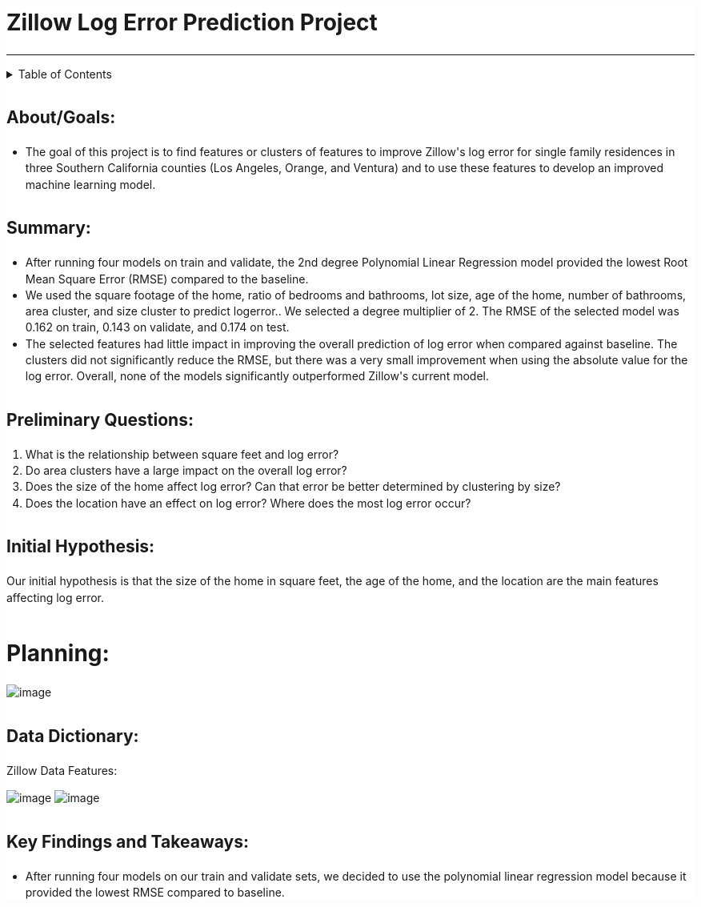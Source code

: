 # Zillow Log Error Prediction Project
--------------

<details><summary>Table of Contents</summary></details>
    
## About/Goals:
- The goal of this project is to find features or clusters of features to improve Zillow's log error for single family residences in three Southern California counties (Los Angeles, Orange, and Ventura) and to use these features to develop an improved machine learning model.

## Summary:
- After running four models on train and validate, the 2nd degree Polynomial Linear Regression model provided the lowest Root Mean Square Error (RMSE) compared to the baseline.
- We used the square footage of the home, ratio of bedrooms and bathrooms, lot size, age of the home, number of bathrooms, area cluster, and size cluster to predict logerror.. We selected a degree multiplier of 2. The RMSE of the selected model was 0.162 on train, 0.143 on validate, and 0.174 on test.
- The selected features had little impact in improving the overall prediction of log error when compared against baseline. The clusters did not significantly reduce the RMSE, but there was a very small improvement when using the absolute value for the log error. Overall, none of the models significantly outperformed Zillow's current model.

## Preliminary Questions:
1. What is the relationship between square feet and log error? 
2. Do area clusters have a large impact on the overall log error?
3. Does the size of the home affect log error? Can that error be better determined by clustering by size?
4. Does the location have an effect on log error? Where does the most log error occur?

## Initial Hypothesis:
Our initial hypothesis is that the size of the home in square feet, the age of the home, and the location are the main features affecting log error.

# Planning:
![image](https://user-images.githubusercontent.com/98612085/191094469-0c50c67a-d7e1-4711-9eb8-06261a8f10bb.png)

## Data Dictionary:

Zillow Data Features:

<img width="1189" alt="image" src="https://user-images.githubusercontent.com/98612085/191111788-4b487818-535c-43d2-8f16-c3888fc7c706.png">

<img width="1140" alt="image" src="https://user-images.githubusercontent.com/98612085/191111686-21325882-4258-4ec5-9eef-44dec2e681cd.png">

## Key Findings and Takeaways:
- After running four models on our train and validate sets, we decided to use the polynomial linear regression model because it provided the lowest RMSE compared to baseline.
